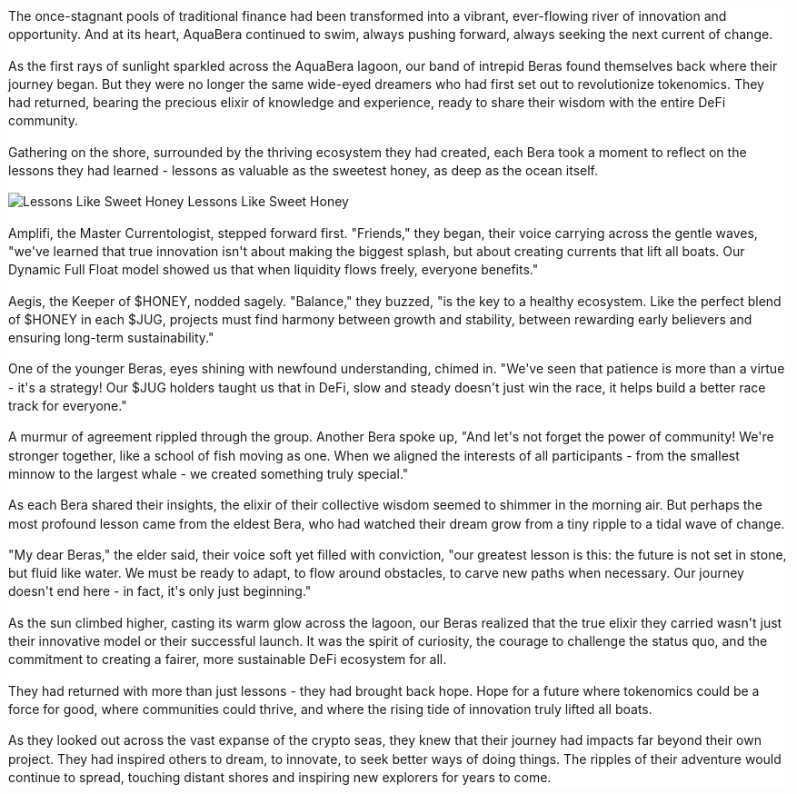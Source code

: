 The once-stagnant pools of traditional finance had been transformed into a vibrant, ever-flowing river of innovation and opportunity. And at its heart, AquaBera continued to swim, always pushing forward, always seeking the next current of change.


As the first rays of sunlight sparkled across the AquaBera lagoon, our band of intrepid Beras found themselves back where their journey began. But they were no longer the same wide-eyed dreamers who had first set out to revolutionize tokenomics. They had returned, bearing the precious elixir of knowledge and experience, ready to share their wisdom with the entire DeFi community.

Gathering on the shore, surrounded by the thriving ecosystem they had created, each Bera took a moment to reflect on the lessons they had learned - lessons as valuable as the sweetest honey, as deep as the ocean itself.

![Lessons Like Sweet Honey](/img/assets/community/tokenomics/end.jpg)
<span class="image-caption">Lessons Like Sweet Honey</span>


Amplifi, the Master Currentologist, stepped forward first. "Friends," they began, their voice carrying across the gentle waves, "we've learned that true innovation isn't about making the biggest splash, but about creating currents that lift all boats. Our Dynamic Full Float model showed us that when liquidity flows freely, everyone benefits."

Aegis, the Keeper of $HONEY, nodded sagely. "Balance," they buzzed, "is the key to a healthy ecosystem. Like the perfect blend of $HONEY in each $JUG, projects must find harmony between growth and stability, between rewarding early believers and ensuring long-term sustainability."

One of the younger Beras, eyes shining with newfound understanding, chimed in. "We've seen that patience is more than a virtue - it's a strategy! Our $JUG holders taught us that in DeFi, slow and steady doesn't just win the race, it helps build a better race track for everyone."

A murmur of agreement rippled through the group. Another Bera spoke up, "And let's not forget the power of community! We're stronger together, like a school of fish moving as one. When we aligned the interests of all participants - from the smallest minnow to the largest whale - we created something truly special."

As each Bera shared their insights, the elixir of their collective wisdom seemed to shimmer in the morning air. But perhaps the most profound lesson came from the eldest Bera, who had watched their dream grow from a tiny ripple to a tidal wave of change.

"My dear Beras," the elder said, their voice soft yet filled with conviction, "our greatest lesson is this: the future is not set in stone, but fluid like water. We must be ready to adapt, to flow around obstacles, to carve new paths when necessary. Our journey doesn't end here - in fact, it's only just beginning."

As the sun climbed higher, casting its warm glow across the lagoon, our Beras realized that the true elixir they carried wasn't just their innovative model or their successful launch. It was the spirit of curiosity, the courage to challenge the status quo, and the commitment to creating a fairer, more sustainable DeFi ecosystem for all.

They had returned with more than just lessons - they had brought back hope. Hope for a future where tokenomics could be a force for good, where communities could thrive, and where the rising tide of innovation truly lifted all boats.

As they looked out across the vast expanse of the crypto seas, they knew that their journey had impacts far beyond their own project. They had inspired others to dream, to innovate, to seek better ways of doing things. The ripples of their adventure would continue to spread, touching distant shores and inspiring new explorers for years to come.
